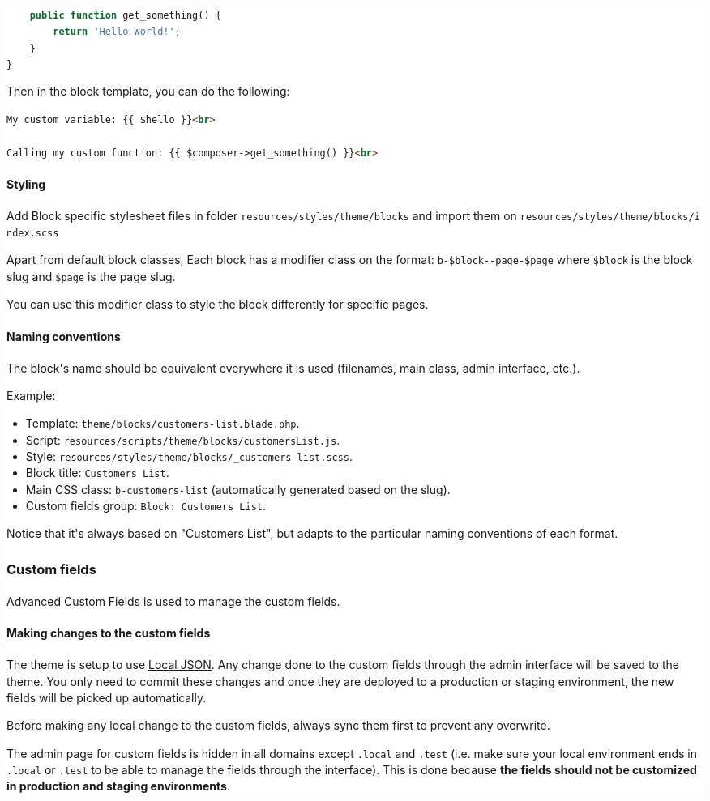 ```php
	public function get_something() {
		return 'Hello World!';
	}
}
```

Then in the block template, you can do the following:

```html
My custom variable: {{ $hello }}<br>

Calling my custom function: {{ $composer->get_something() }}<br>
```


#### Styling

Add Block specific stylesheet files in folder `resources/styles/theme/blocks` and import them on `resources/styles/theme/blocks/index.scss`

Apart from default block classes, Each block has a modifier class on the format: `b-$block--page-$page` where `$block` is the block slug and `$page` is the page slug. 

You can use this modifier class to style the block differently for specific pages.

#### Naming conventions

The block's name should be equivalent everywhere it is used (filenames, main class, admin interface, etc.).

Example:

- Template: `theme/blocks/customers-list.blade.php`.
- Script: `resources/scripts/theme/blocks/customersList.js`.
- Style: `resources/styles/theme/blocks/_customers-list.scss`.
- Block title: `Customers List`.
- Main CSS class: `b-customers-list` (automatically generated based on the slug).
- Custom fields group: `Block: Customers List`.

Notice that it's always based on "Customers List", but adapts to the particular naming conventions of each format.


### Custom fields

[Advanced Custom Fields](https://www.advancedcustomfields.com) is used to manage the custom fields.

#### Making changes to the custom fields

The theme is setup to use [Local JSON](https://www.advancedcustomfields.com/resources/local-json/). Any change done to the custom fields through the admin interface will be saved to the theme. You only need to commit these changes and once they are deployed to a production or staging environment, the new fields will be picked up automatically.

Before making any local change to the custom fields, always sync them first to prevent any overwrite.

The admin page for custom fields is hidden in all domains except `.local` and `.test` (i.e. make sure your local environment ends in `.local` or `.test` to be able to manage the fields through the interface). This is done because **the fields should not be customized in production and staging environments**.
